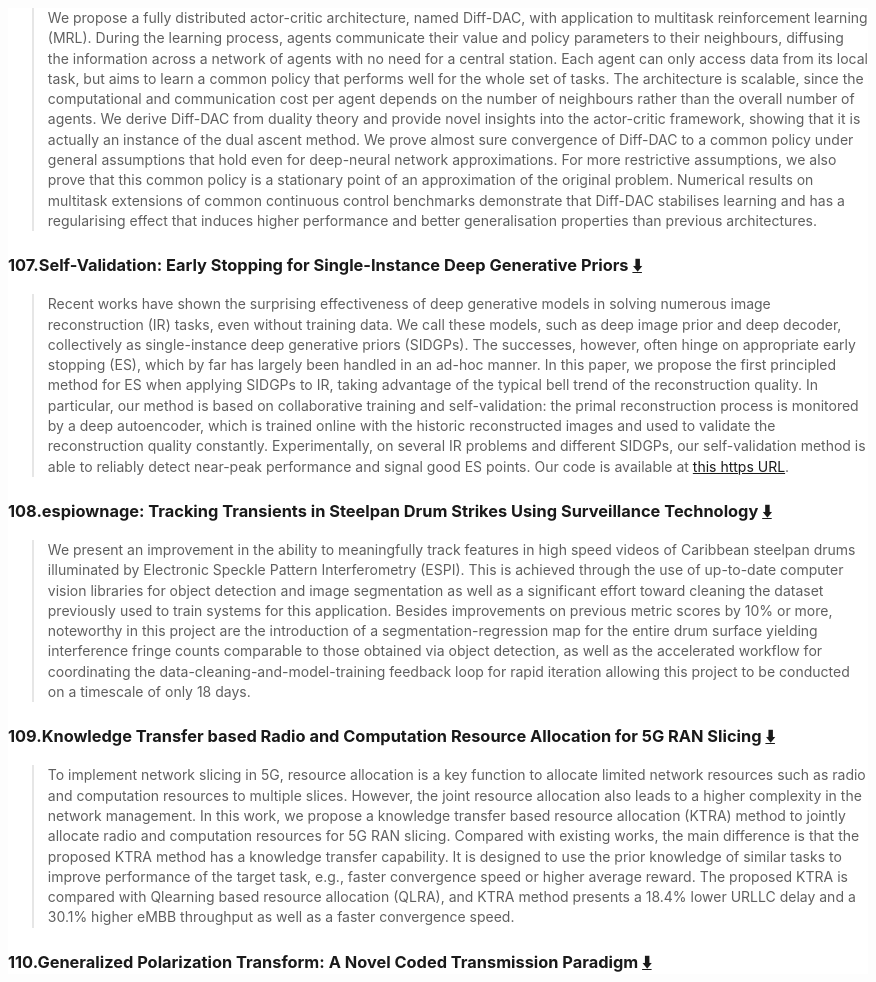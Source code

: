 >  We propose a fully distributed actor-critic architecture, named Diff-DAC, with application to multitask reinforcement learning (MRL). During the learning process, agents communicate their value and policy parameters to their neighbours, diffusing the information across a network of agents with no need for a central station. Each agent can only access data from its local task, but aims to learn a common policy that performs well for the whole set of tasks. The architecture is scalable, since the computational and communication cost per agent depends on the number of neighbours rather than the overall number of agents. We derive Diff-DAC from duality theory and provide novel insights into the actor-critic framework, showing that it is actually an instance of the dual ascent method. We prove almost sure convergence of Diff-DAC to a common policy under general assumptions that hold even for deep-neural network approximations. For more restrictive assumptions, we also prove that this common policy is a stationary point of an approximation of the original problem. Numerical results on multitask extensions of common continuous control benchmarks demonstrate that Diff-DAC stabilises learning and has a regularising effect that induces higher performance and better generalisation properties than previous architectures.      
### 107.Self-Validation: Early Stopping for Single-Instance Deep Generative Priors  [ :arrow_down: ](https://arxiv.org/pdf/2110.12271.pdf)
>  Recent works have shown the surprising effectiveness of deep generative models in solving numerous image reconstruction (IR) tasks, even without training data. We call these models, such as deep image prior and deep decoder, collectively as single-instance deep generative priors (SIDGPs). The successes, however, often hinge on appropriate early stopping (ES), which by far has largely been handled in an ad-hoc manner. In this paper, we propose the first principled method for ES when applying SIDGPs to IR, taking advantage of the typical bell trend of the reconstruction quality. In particular, our method is based on collaborative training and self-validation: the primal reconstruction process is monitored by a deep autoencoder, which is trained online with the historic reconstructed images and used to validate the reconstruction quality constantly. Experimentally, on several IR problems and different SIDGPs, our self-validation method is able to reliably detect near-peak performance and signal good ES points. Our code is available at <a class="link-external link-https" href="https://sun-umn.github.io/Self-Validation/" rel="external noopener nofollow">this https URL</a>.      
### 108.espiownage: Tracking Transients in Steelpan Drum Strikes Using Surveillance Technology  [ :arrow_down: ](https://arxiv.org/pdf/2110.12261.pdf)
>  We present an improvement in the ability to meaningfully track features in high speed videos of Caribbean steelpan drums illuminated by Electronic Speckle Pattern Interferometry (ESPI). This is achieved through the use of up-to-date computer vision libraries for object detection and image segmentation as well as a significant effort toward cleaning the dataset previously used to train systems for this application. Besides improvements on previous metric scores by 10% or more, noteworthy in this project are the introduction of a segmentation-regression map for the entire drum surface yielding interference fringe counts comparable to those obtained via object detection, as well as the accelerated workflow for coordinating the data-cleaning-and-model-training feedback loop for rapid iteration allowing this project to be conducted on a timescale of only 18 days.      
### 109.Knowledge Transfer based Radio and Computation Resource Allocation for 5G RAN Slicing  [ :arrow_down: ](https://arxiv.org/pdf/2110.12245.pdf)
>  To implement network slicing in 5G, resource allocation is a key function to allocate limited network resources such as radio and computation resources to multiple slices. However, the joint resource allocation also leads to a higher complexity in the network management. In this work, we propose a knowledge transfer based resource allocation (KTRA) method to jointly allocate radio and computation resources for 5G RAN slicing. Compared with existing works, the main difference is that the proposed KTRA method has a knowledge transfer capability. It is designed to use the prior knowledge of similar tasks to improve performance of the target task, e.g., faster convergence speed or higher average reward. The proposed KTRA is compared with Qlearning based resource allocation (QLRA), and KTRA method presents a 18.4% lower URLLC delay and a 30.1% higher eMBB throughput as well as a faster convergence speed.      
### 110.Generalized Polarization Transform: A Novel Coded Transmission Paradigm  [ :arrow_down: ](https://arxiv.org/pdf/2110.12224.pdf)